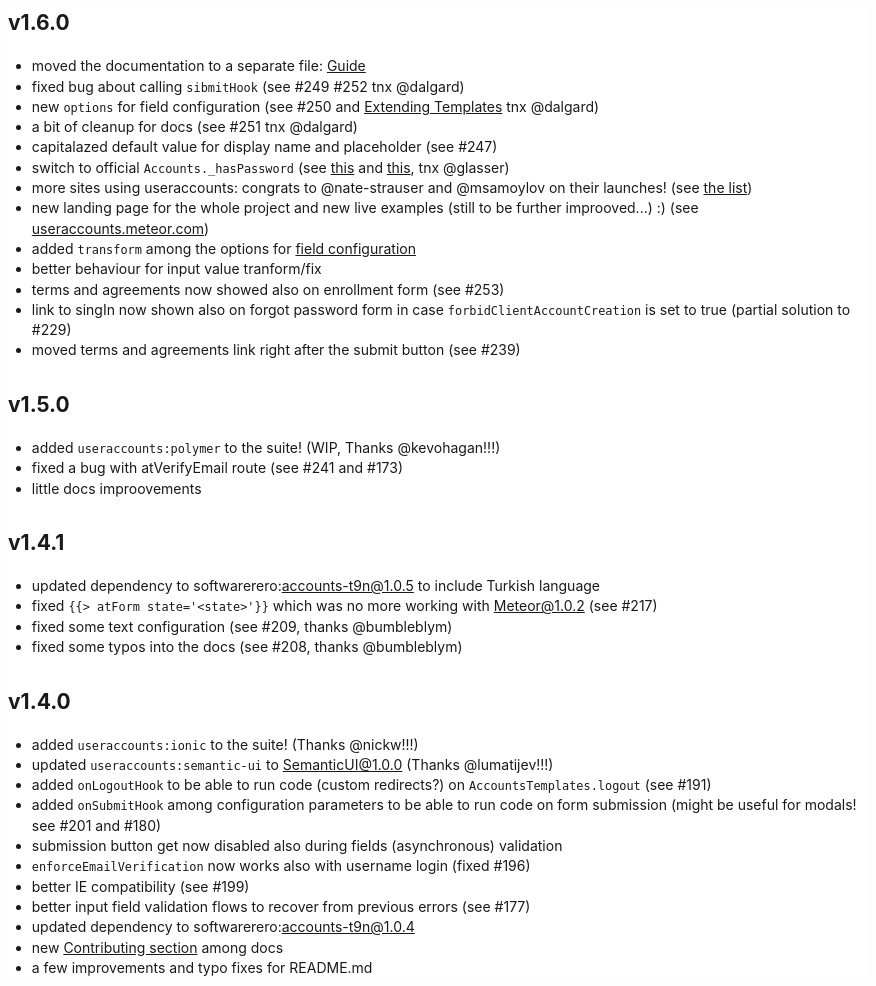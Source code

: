 ## v1.6.0

* moved the documentation to a separate file: [Guide](https://github.com/meteor-useraccounts/core/blob/master/Guide.md)
* fixed bug about calling `sibmitHook` (see #249 #252 tnx @dalgard)
* new `options` for field configuration (see #250 and [Extending Templates](https://github.com/meteor-useraccounts/core/blob/master/Guide.md#extending-templates) tnx @dalgard)
* a bit of cleanup for docs (see #251 tnx @dalgard)
* capitalazed default value for display name and placeholder (see #247)
* switch to official `Accounts._hasPassword` (see [this](https://github.com/meteor/meteor/pull/2271) and [this](https://github.com/meteor/meteor/pull/3410), tnx @glasser)
* more sites using useraccounts: congrats to @nate-strauser and @msamoylov on their launches! (see [the list](https://github.com/meteor-useraccounts/core#whos-using-this))
* new landing page for the whole project and new live examples (still to be further improoved...) :) (see [useraccounts.meteor.com](https://useraccounts.meteor.com))
* added `transform` among the options for [field configuration](https://github.com/meteor-useraccounts/core/blob/master/Guide.md#form-fields-configuration)
* better behaviour for input value tranform/fix
* terms and agreements now showed also on enrollment form (see #253)
* link to singIn now shown also on forgot password form in case `forbidClientAccountCreation` is set to true (partial solution to #229)
* moved terms and agreements link right after the submit button (see #239)

## v1.5.0

* added `useraccounts:polymer` to the suite! (WIP, Thanks @kevohagan!!!)
* fixed a bug with atVerifyEmail route (see #241 and #173)
* little docs improovements

## v1.4.1

* updated dependency to softwarerero:accounts-t9n@1.0.5 to include Turkish language
* fixed `{{> atForm state='<state>'}}` which was no more working with Meteor@1.0.2 (see #217)
* fixed some text configuration (see #209, thanks @bumbleblym)
* fixed some typos into the docs (see #208, thanks @bumbleblym)

## v1.4.0

* added `useraccounts:ionic` to the suite! (Thanks @nickw!!!)
* updated `useraccounts:semantic-ui` to SemanticUI@1.0.0 (Thanks @lumatijev!!!)
* added `onLogoutHook` to be able to run code (custom redirects?) on `AccountsTemplates.logout` (see #191)
* added `onSubmitHook` among configuration parameters to be able to run code on form submission (might be useful for modals! see #201 and #180)
* submission button get now disabled also during fields (asynchronous) validation
* `enforceEmailVerification` now works also with username login (fixed #196)
* better IE compatibility (see #199)
* better input field validation flows to recover from previous errors (see #177)
* updated dependency to softwarerero:accounts-t9n@1.0.4
* new [Contributing section](https://github.com/meteor-useraccounts/core#contributing) among docs
* a few improvements and typo fixes for README.md
